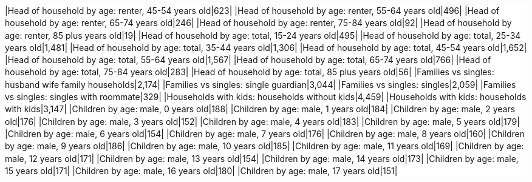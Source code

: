 |Head of household by age: renter, 45-54 years old|623|
|Head of household by age: renter, 55-64 years old|496|
|Head of household by age: renter, 65-74 years old|246|
|Head of household by age: renter, 75-84 years old|92|
|Head of household by age: renter, 85 plus years old|19|
|Head of household by age: total, 15-24 years old|495|
|Head of household by age: total, 25-34 years old|1,481|
|Head of household by age: total, 35-44 years old|1,306|
|Head of household by age: total, 45-54 years old|1,652|
|Head of household by age: total, 55-64 years old|1,567|
|Head of household by age: total, 65-74 years old|766|
|Head of household by age: total, 75-84 years old|283|
|Head of household by age: total, 85 plus years old|56|
|Families vs singles: husband wife family households|2,174|
|Families vs singles: single guardian|3,044|
|Families vs singles: singles|2,059|
|Families vs singles: singles with roommate|329|
|Households with kids: households without kids|4,459|
|Households with kids: households with kids|3,147|
|Children by age: male, 0 years old|188|
|Children by age: male, 1 years old|184|
|Children by age: male, 2 years old|176|
|Children by age: male, 3 years old|152|
|Children by age: male, 4 years old|183|
|Children by age: male, 5 years old|179|
|Children by age: male, 6 years old|154|
|Children by age: male, 7 years old|176|
|Children by age: male, 8 years old|160|
|Children by age: male, 9 years old|186|
|Children by age: male, 10 years old|185|
|Children by age: male, 11 years old|169|
|Children by age: male, 12 years old|171|
|Children by age: male, 13 years old|154|
|Children by age: male, 14 years old|173|
|Children by age: male, 15 years old|171|
|Children by age: male, 16 years old|180|
|Children by age: male, 17 years old|151|